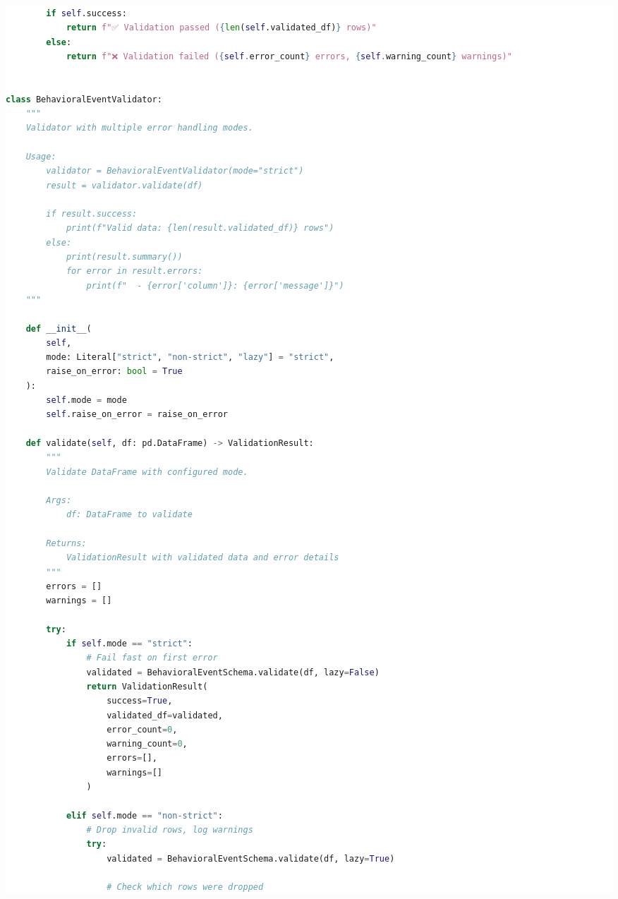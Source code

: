 ```python
        if self.success:
            return f"✅ Validation passed ({len(self.validated_df)} rows)"
        else:
            return f"❌ Validation failed ({self.error_count} errors, {self.warning_count} warnings)"


class BehavioralEventValidator:
    """
    Validator with multiple error handling modes.

    Usage:
        validator = BehavioralEventValidator(mode="strict")
        result = validator.validate(df)

        if result.success:
            print(f"Valid data: {len(result.validated_df)} rows")
        else:
            print(result.summary())
            for error in result.errors:
                print(f"  - {error['column']}: {error['message']}")
    """

    def __init__(
        self,
        mode: Literal["strict", "non-strict", "lazy"] = "strict",
        raise_on_error: bool = True
    ):
        self.mode = mode
        self.raise_on_error = raise_on_error

    def validate(self, df: pd.DataFrame) -> ValidationResult:
        """
        Validate DataFrame with configured mode.

        Args:
            df: DataFrame to validate

        Returns:
            ValidationResult with validated data and error details
        """
        errors = []
        warnings = []

        try:
            if self.mode == "strict":
                # Fail fast on first error
                validated = BehavioralEventSchema.validate(df, lazy=False)
                return ValidationResult(
                    success=True,
                    validated_df=validated,
                    error_count=0,
                    warning_count=0,
                    errors=[],
                    warnings=[]
                )

            elif self.mode == "non-strict":
                # Drop invalid rows, log warnings
                try:
                    validated = BehavioralEventSchema.validate(df, lazy=True)

                    # Check which rows were dropped
```